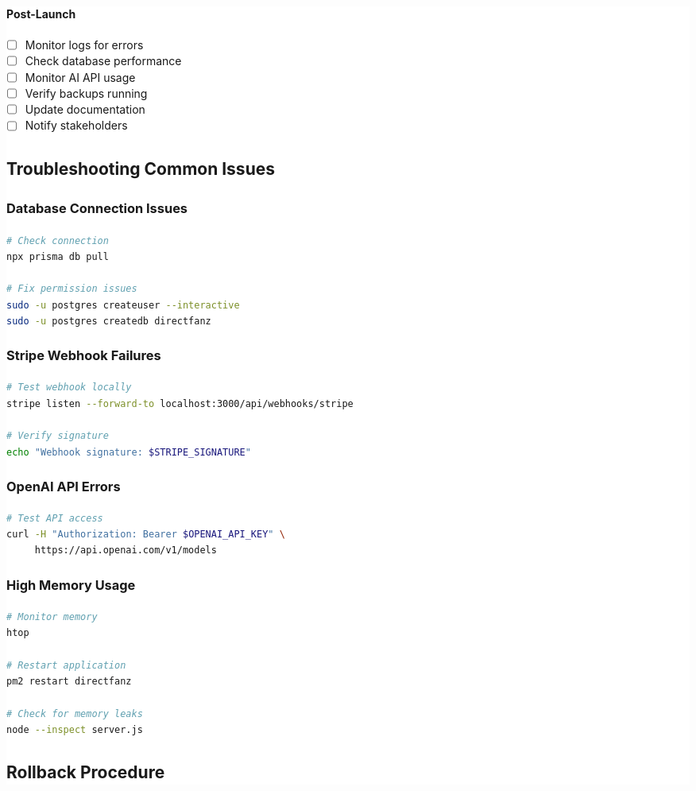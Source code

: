 #### Post-Launch
- [ ] Monitor logs for errors
- [ ] Check database performance
- [ ] Monitor AI API usage
- [ ] Verify backups running
- [ ] Update documentation
- [ ] Notify stakeholders

## Troubleshooting Common Issues

### Database Connection Issues
```bash
# Check connection
npx prisma db pull

# Fix permission issues
sudo -u postgres createuser --interactive
sudo -u postgres createdb directfanz
```

### Stripe Webhook Failures
```bash
# Test webhook locally
stripe listen --forward-to localhost:3000/api/webhooks/stripe

# Verify signature
echo "Webhook signature: $STRIPE_SIGNATURE"
```

### OpenAI API Errors
```bash
# Test API access
curl -H "Authorization: Bearer $OPENAI_API_KEY" \
     https://api.openai.com/v1/models
```

### High Memory Usage
```bash
# Monitor memory
htop

# Restart application
pm2 restart directfanz

# Check for memory leaks
node --inspect server.js
```

## Rollback Procedure
